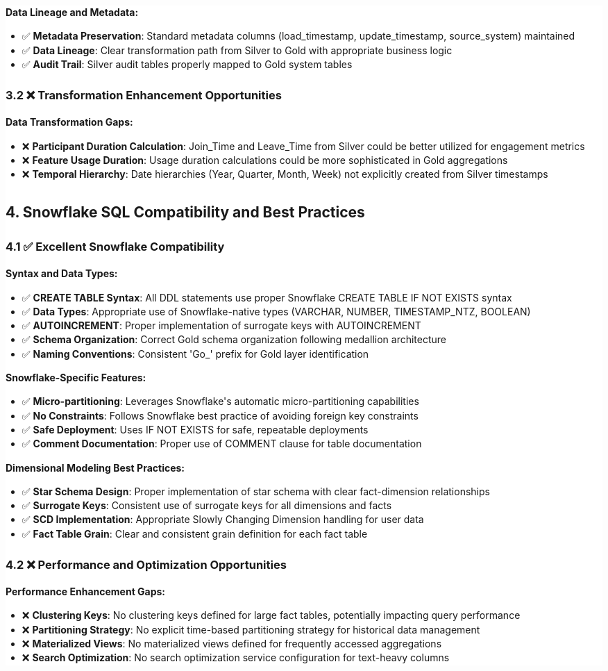 **Data Lineage and Metadata:**
- ✅ **Metadata Preservation**: Standard metadata columns (load_timestamp, update_timestamp, source_system) maintained
- ✅ **Data Lineage**: Clear transformation path from Silver to Gold with appropriate business logic
- ✅ **Audit Trail**: Silver audit tables properly mapped to Gold system tables

### 3.2 ❌ Transformation Enhancement Opportunities

**Data Transformation Gaps:**
- ❌ **Participant Duration Calculation**: Join_Time and Leave_Time from Silver could be better utilized for engagement metrics
- ❌ **Feature Usage Duration**: Usage duration calculations could be more sophisticated in Gold aggregations
- ❌ **Temporal Hierarchy**: Date hierarchies (Year, Quarter, Month, Week) not explicitly created from Silver timestamps

## 4. Snowflake SQL Compatibility and Best Practices

### 4.1 ✅ Excellent Snowflake Compatibility

**Syntax and Data Types:**
- ✅ **CREATE TABLE Syntax**: All DDL statements use proper Snowflake CREATE TABLE IF NOT EXISTS syntax
- ✅ **Data Types**: Appropriate use of Snowflake-native types (VARCHAR, NUMBER, TIMESTAMP_NTZ, BOOLEAN)
- ✅ **AUTOINCREMENT**: Proper implementation of surrogate keys with AUTOINCREMENT
- ✅ **Schema Organization**: Correct Gold schema organization following medallion architecture
- ✅ **Naming Conventions**: Consistent 'Go_' prefix for Gold layer identification

**Snowflake-Specific Features:**
- ✅ **Micro-partitioning**: Leverages Snowflake's automatic micro-partitioning capabilities
- ✅ **No Constraints**: Follows Snowflake best practice of avoiding foreign key constraints
- ✅ **Safe Deployment**: Uses IF NOT EXISTS for safe, repeatable deployments
- ✅ **Comment Documentation**: Proper use of COMMENT clause for table documentation

**Dimensional Modeling Best Practices:**
- ✅ **Star Schema Design**: Proper implementation of star schema with clear fact-dimension relationships
- ✅ **Surrogate Keys**: Consistent use of surrogate keys for all dimensions and facts
- ✅ **SCD Implementation**: Appropriate Slowly Changing Dimension handling for user data
- ✅ **Fact Table Grain**: Clear and consistent grain definition for each fact table

### 4.2 ❌ Performance and Optimization Opportunities

**Performance Enhancement Gaps:**
- ❌ **Clustering Keys**: No clustering keys defined for large fact tables, potentially impacting query performance
- ❌ **Partitioning Strategy**: No explicit time-based partitioning strategy for historical data management
- ❌ **Materialized Views**: No materialized views defined for frequently accessed aggregations
- ❌ **Search Optimization**: No search optimization service configuration for text-heavy columns
